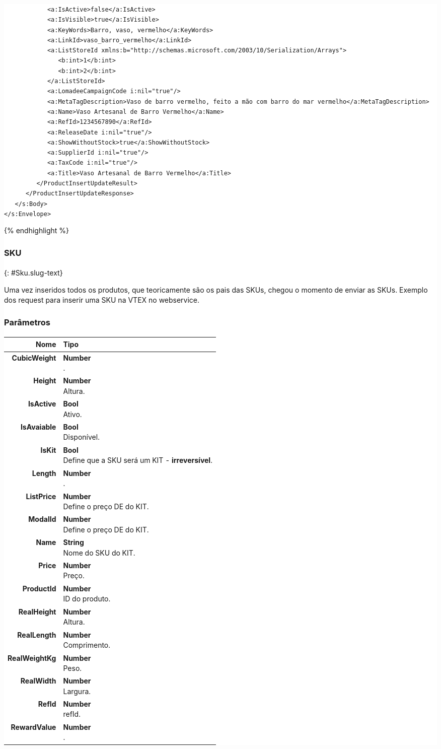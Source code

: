 	            <a:IsActive>false</a:IsActive>
	            <a:IsVisible>true</a:IsVisible>
	            <a:KeyWords>Barro, vaso, vermelho</a:KeyWords>
	            <a:LinkId>vaso_barro_vermelho</a:LinkId>
	            <a:ListStoreId xmlns:b="http://schemas.microsoft.com/2003/10/Serialization/Arrays">
	               <b:int>1</b:int>
	               <b:int>2</b:int>
	            </a:ListStoreId>
	            <a:LomadeeCampaignCode i:nil="true"/>
	            <a:MetaTagDescription>Vaso de barro vermelho, feito a mão com barro do mar vermelho</a:MetaTagDescription>
	            <a:Name>Vaso Artesanal de Barro Vermelho</a:Name>
	            <a:RefId>1234567890</a:RefId>
	            <a:ReleaseDate i:nil="true"/>
	            <a:ShowWithoutStock>true</a:ShowWithoutStock>
	            <a:SupplierId i:nil="true"/>
	            <a:TaxCode i:nil="true"/>
	            <a:Title>Vaso Artesanal de Barro Vermelho</a:Title>
	         </ProductInsertUpdateResult>
	      </ProductInsertUpdateResponse>
	   </s:Body>
	</s:Envelope>
{% endhighlight %}


### SKU
{: #Sku.slug-text}

Uma vez inseridos todos os produtos, que teoricamente são os pais das SKUs, chegou o momento de enviar as SKUs.
Exemplo dos request para inserir uma SKU na VTEX no webservice.

### Parâmetros

| Nome                    | Tipo                          |
| -----------------------:| :-----------------------------|
| **CubicWeight**         | **Number** <br> . |
| **Height**        			| **Number** <br> Altura. |
| **IsActive**  					| **Bool** <br> Ativo. |
| **IsAvaiable**  				| **Bool** <br> Disponível. |
| **IsKit**  							| **Bool** <br> Define que a SKU será um KIT - **irreversível**. |
| **Length**  						| **Number** <br> . |
| **ListPrice** 					| **Number** <br> Define o preço DE do KIT. |
| **ModalId** 						| **Number** <br> Define o preço DE do KIT. |
| **Name** 								| **String** <br> Nome do SKU do KIT. |
| **Price** 							| **Number** <br> Preço. |
| **ProductId** 					| **Number** <br> ID do produto. |
| **RealHeight** 					| **Number** <br> Altura. |
| **RealLength** 					| **Number** <br> Comprimento. |
| **RealWeightKg** 				| **Number** <br> Peso. |
| **RealWidth** 					| **Number** <br> Largura. |
| **RefId** 							| **Number** <br> refId. |
| **RewardValue** 				| **Number** <br> . |